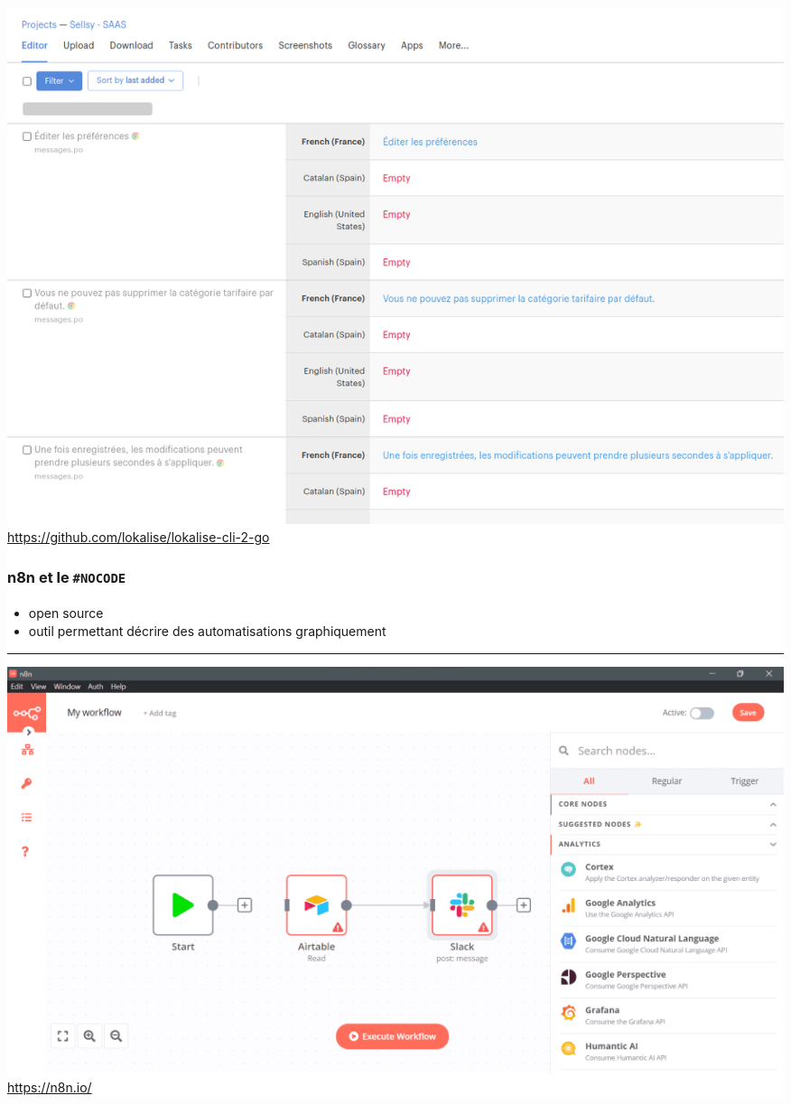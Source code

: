 ![height:400px](./assets/Untitled%206.png)
https://github.com/lokalise/lokalise-cli-2-go


### n8n et le `#NOCODE`
- open source
- outil permettant décrire des automatisations graphiquement

---

![height:350px](./assets/n8n.png)
https://n8n.io/
